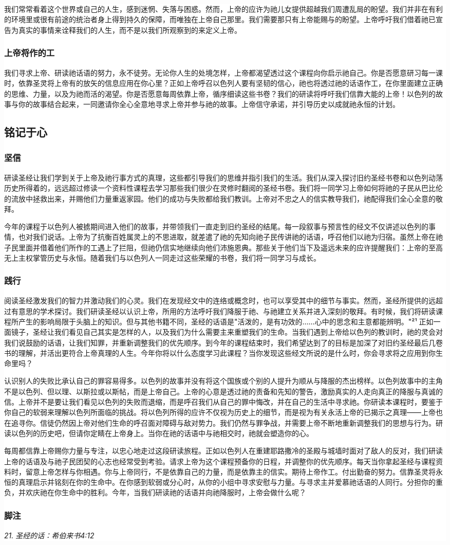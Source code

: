 我们常常看着这个世界或自己的人生，感到迷惘、失落与困惑。然而，上帝的应许为祂儿女提供超越我们周遭乱局的盼望。我们并非在有利的环境里或很有前途的统治者身上得到持久的保障，而唯独在上帝自己那里。我们需要那只有上帝能赐与的盼望。上帝呼吁我们借着祂已宣告为真实的事情来诠释我们的人生，而不是以我们所观察到的来定义上帝。

### 上帝将作的工

我们寻求上帝、研读祂话语的努力，永不徒劳。无论你人生的处境怎样，上帝都渴望透过这个课程向你启示祂自己。你是否愿意研习每一课时，依靠圣灵将上帝有的放矢的信息应用在你心里？正如上帝呼召以色列人要有坚韧的信心，祂也将透过祂的话语作工，在你里面建立正确的思维、力量，以及为祂而活的渴望。你是否愿意每周依靠上帝，循序细读这些书卷？我们的研读将呼吁我们信靠大能的上帝！以色列的故事与你的故事结合起来，一同邀请你全心全意地寻求上帝并参与祂的故事。上帝信守承诺，并引导历史以成就祂永恒的计划。

## 铭记于心

### 坚信

研读圣经让我们学到关于上帝及祂行事方式的真理，这些都引导我们的思维并指引我们的生活。我们从深入探讨旧约圣经书卷和以色列动荡历史所得着的，远远超过修读一个资料性课程去学习那些我们很少在灵修时翻阅的圣经书卷。我们将一同学习上帝如何将祂的子民从巴比伦的流放中拯救出来，并赐他们力量重返家园。他们的成功与失败都给我们教训。上帝对不忠之人的信实教导我们，祂配得我们全心全意的敬拜。

今年的课程于以色列人被掳期间进入他们的故事，并带领我们一直走到旧约圣经的结尾。每一段叙事与预言性的经文不仅讲述以色列的事情，也对我们说话。上帝为了抗衡百姓属灵上的不思进取，就差遣了祂的先知向祂子民传讲祂的话语，呼召他们以祂为归宿。虽然上帝在祂子民里面并借着他们所作的工遇上了拦阻，但祂仍信实地继续向他们沛施恩典。那些关于他们当下及遥远未来的应许提醒我们：上帝的至高无上主权掌管历史与永恒。随着我们与以色列人一同走过这些荣耀的书卷，我们将一同学习与成长。

### 践行

阅读圣经激发我们的智力并激动我们的心灵。我们在发现经文中的连络或概念时，也可以享受其中的细节与事实。然而，圣经所提供的远超过有意思的学术探讨。我们研读圣经以认识上帝，所用的方法呼吁我们降服于祂、与祂建立关系并进入深刻的敬拜。有时候，我们将研读课程所产生的影响局限于头脑上的知识。但与其他书籍不同，圣经的话语是"活泼的，是有功效的……心中的思念和主意都能辨明。"²¹ 正如一面镜子，圣经让我们看见自己其实是怎样的人，以及我们为什么需要主来重塑我们的生命。当我们遇到上帝给以色列的教训时，祂的灵会对我们说鼓励的话语，让我们知罪，并重新调整我们的优先顺序。到今年的课程结束时，我们希望达到了的目标是加深了对旧约圣经最后几卷书的理解，并活出更符合上帝真理的人生。今年你将以什么态度学习此课程？当你发现这些经文所说的是什么时，你会寻求将之应用到你生命里吗？

认识别人的失败比承认自己的罪容易得多。以色列的故事并没有将这个国族或个别的人提升为顺从与降服的杰出榜样。以色列故事中的主角不是以色列、但以理、以斯拉或以斯帖，而是上帝自己。上帝的心意是透过祂的责备和先知的警告，激励真实的人走向真正的降服与真诚的信。上帝并不是要让我们看见以色列的失败而退缩，而是呼召我们从自己的罪中悔改，并在自己的生活中寻求祂。你研读本课程时，要鉴于你自己的软弱来理解以色列所面临的挑战。将以色列所得的应许不仅视为历史上的细节，而是视为有关永活上帝的已揭示之真理——上帝也在追寻你。信徒仍然因上帝对他们生命的呼召面对障碍与敌对势力。我们仍然与罪争战，并需要上帝不断地重新调整我们的思想与行为。研读以色列的历史吧，但请你定睛在上帝身上。当你在祂的话语中与祂相交时，祂就会塑造你的心。

每周都信靠上帝赐你力量与专注，以忠心地走过这段研读旅程。正如以色列人在重建耶路撒冷的圣殿与城墙时面对了敌人的反对，我们研读上帝的话语及与祂子民团契的心志也经常受到考验。请求上帝为这个课程预备你的日程，并调整你的优先顺序。每天当你拿起圣经与课程资料时，留意上帝怎样与你相遇。你与上帝同行，不是依靠自己的力量，而是依靠主的信实。期待上帝作工。付出勤奋的努力。信靠圣灵将永恒的真理启示并铭刻在你的生命中。在你感到软弱或分心时，从你的小组中寻求安慰与力量。与寻求主并爱慕祂话语的人同行。分担你的重负，并欢庆祂在你生命中的胜利。今年，当我们研读祂的话语并向祂降服时，上帝会做什么呢？

### 脚注

_21. 圣经的话：希伯来书4:12_
